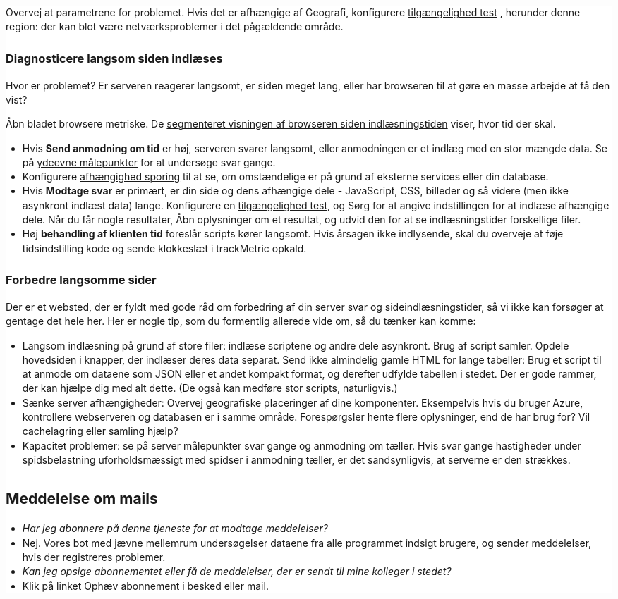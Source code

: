 Overvej at parametrene for problemet. Hvis det er afhængige af Geografi, konfigurere [tilgængelighed test](app-insights-monitor-web-app-availability.md) , herunder denne region: der kan blot være netværksproblemer i det pågældende område. 

### <a name="diagnose-slow-page-loads"></a>Diagnosticere langsom siden indlæses 

Hvor er problemet? Er serveren reagerer langsomt, er siden meget lang, eller har browseren til at gøre en masse arbejde at få den vist?

Åbn bladet browsere metriske. De [segmenteret visningen af browseren siden indlæsningstiden](app-insights-javascript.md#explore-your-data) viser, hvor tid der skal. 

* Hvis **Send anmodning om tid** er høj, serveren svarer langsomt, eller anmodningen er et indlæg med en stor mængde data. Se på [ydeevne målepunkter](app-insights-web-monitor-performance.md#metrics) for at undersøge svar gange. 
* Konfigurere [afhængighed sporing](app-insights-dependencies.md) til at se, om omstændelige er på grund af eksterne services eller din database.
* Hvis **Modtage svar** er primært, er din side og dens afhængige dele - JavaScript, CSS, billeder og så videre (men ikke asynkront indlæst data) lange. Konfigurere en [tilgængelighed test](app-insights-monitor-web-app-availability.md), og Sørg for at angive indstillingen for at indlæse afhængige dele. Når du får nogle resultater, Åbn oplysninger om et resultat, og udvid den for at se indlæsningstider forskellige filer.
* Høj **behandling af klienten tid** foreslår scripts kører langsomt. Hvis årsagen ikke indlysende, skal du overveje at føje tidsindstilling kode og sende klokkeslæt i trackMetric opkald.

### <a name="improve-slow-pages"></a>Forbedre langsomme sider

Der er et websted, der er fyldt med gode råd om forbedring af din server svar og sideindlæsningstider, så vi ikke kan forsøger at gentage det hele her. Her er nogle tip, som du formentlig allerede vide om, så du tænker kan komme:

* Langsom indlæsning på grund af store filer: indlæse scriptene og andre dele asynkront. Brug af script samler. Opdele hovedsiden i knapper, der indlæser deres data separat. Send ikke almindelig gamle HTML for lange tabeller: Brug et script til at anmode om dataene som JSON eller et andet kompakt format, og derefter udfylde tabellen i stedet. Der er gode rammer, der kan hjælpe dig med alt dette. (De også kan medføre stor scripts, naturligvis.)
* Sænke server afhængigheder: Overvej geografiske placeringer af dine komponenter. Eksempelvis hvis du bruger Azure, kontrollere webserveren og databasen er i samme område. Forespørgsler hente flere oplysninger, end de har brug for? Vil cachelagring eller samling hjælp?
* Kapacitet problemer: se på server målepunkter svar gange og anmodning om tæller. Hvis svar gange hastigheder under spidsbelastning uforholdsmæssigt med spidser i anmodning tæller, er det sandsynligvis, at serverne er den strækkes. 


## <a name="notification-emails"></a>Meddelelse om mails

* *Har jeg abonnere på denne tjeneste for at modtage meddelelser?*
 * Nej. Vores bot med jævne mellemrum undersøgelser dataene fra alle programmet indsigt brugere, og sender meddelelser, hvis der registreres problemer.
* *Kan jeg opsige abonnementet eller få de meddelelser, der er sendt til mine kolleger i stedet?*
 * Klik på linket Ophæv abonnement i besked eller mail. 
 